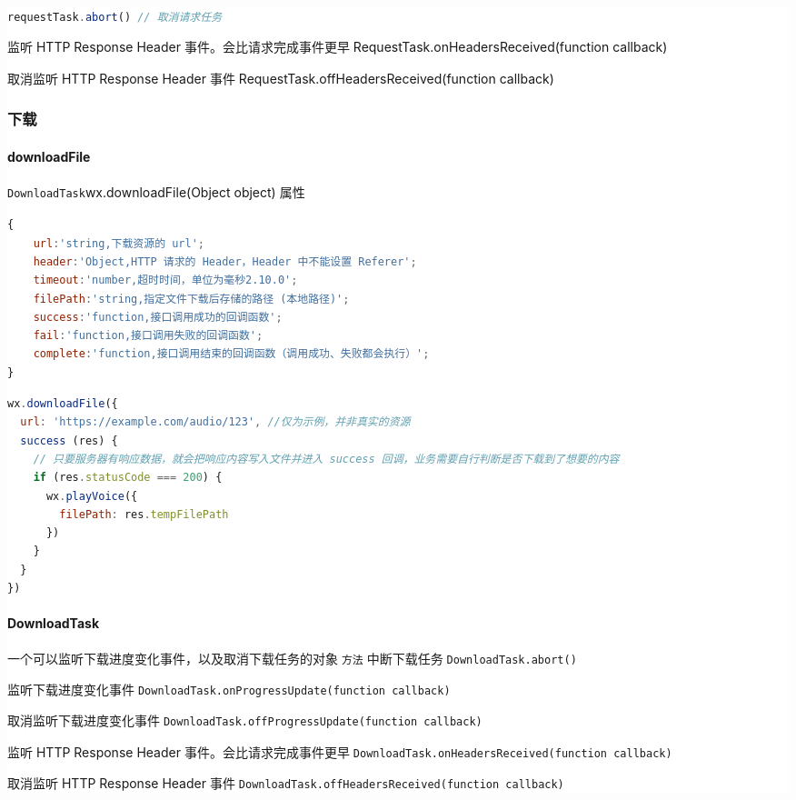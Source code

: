 ```js
requestTask.abort() // 取消请求任务
```

监听 HTTP Response Header 事件。会比请求完成事件更早
RequestTask.onHeadersReceived(function callback)

取消监听 HTTP Response Header 事件
RequestTask.offHeadersReceived(function callback)
### 下载
#### downloadFile
`DownloadTask`wx.downloadFile(Object object)
属性
```js
{
    url:'string,下载资源的 url';
    header:'Object,HTTP 请求的 Header，Header 中不能设置 Referer';
    timeout:'number,超时时间，单位为毫秒2.10.0';
    filePath:'string,指定文件下载后存储的路径 (本地路径)';
    success:'function,接口调用成功的回调函数';
    fail:'function,接口调用失败的回调函数';
    complete:'function,接口调用结束的回调函数（调用成功、失败都会执行）';
}
```
```js
wx.downloadFile({
  url: 'https://example.com/audio/123', //仅为示例，并非真实的资源
  success (res) {
    // 只要服务器有响应数据，就会把响应内容写入文件并进入 success 回调，业务需要自行判断是否下载到了想要的内容
    if (res.statusCode === 200) {
      wx.playVoice({
        filePath: res.tempFilePath
      })
    }
  }
})
```
#### DownloadTask
一个可以监听下载进度变化事件，以及取消下载任务的对象
`方法`
中断下载任务
`DownloadTask.abort()`

监听下载进度变化事件
`DownloadTask.onProgressUpdate(function callback)`

取消监听下载进度变化事件
`DownloadTask.offProgressUpdate(function callback)`

监听 HTTP Response Header 事件。会比请求完成事件更早
`DownloadTask.onHeadersReceived(function callback)`

取消监听 HTTP Response Header 事件
`DownloadTask.offHeadersReceived(function callback)`

